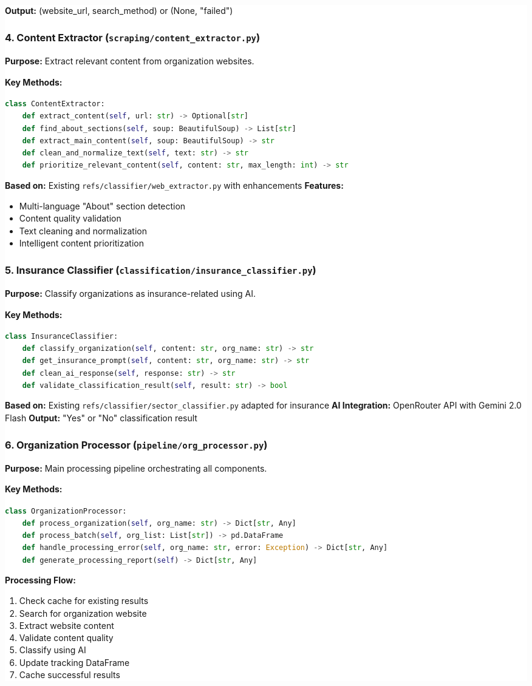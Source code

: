 **Output:** (website_url, search_method) or (None, "failed")

### 4. Content Extractor (`scraping/content_extractor.py`)

**Purpose:** Extract relevant content from organization websites.

**Key Methods:**
```python
class ContentExtractor:
    def extract_content(self, url: str) -> Optional[str]
    def find_about_sections(self, soup: BeautifulSoup) -> List[str]
    def extract_main_content(self, soup: BeautifulSoup) -> str
    def clean_and_normalize_text(self, text: str) -> str
    def prioritize_relevant_content(self, content: str, max_length: int) -> str
```

**Based on:** Existing `refs/classifier/web_extractor.py` with enhancements
**Features:**
- Multi-language "About" section detection
- Content quality validation
- Text cleaning and normalization
- Intelligent content prioritization

### 5. Insurance Classifier (`classification/insurance_classifier.py`)

**Purpose:** Classify organizations as insurance-related using AI.

**Key Methods:**
```python
class InsuranceClassifier:
    def classify_organization(self, content: str, org_name: str) -> str
    def get_insurance_prompt(self, content: str, org_name: str) -> str
    def clean_ai_response(self, response: str) -> str
    def validate_classification_result(self, result: str) -> bool
```

**Based on:** Existing `refs/classifier/sector_classifier.py` adapted for insurance
**AI Integration:** OpenRouter API with Gemini 2.0 Flash
**Output:** "Yes" or "No" classification result

### 6. Organization Processor (`pipeline/org_processor.py`)

**Purpose:** Main processing pipeline orchestrating all components.

**Key Methods:**
```python
class OrganizationProcessor:
    def process_organization(self, org_name: str) -> Dict[str, Any]
    def process_batch(self, org_list: List[str]) -> pd.DataFrame
    def handle_processing_error(self, org_name: str, error: Exception) -> Dict[str, Any]
    def generate_processing_report(self) -> Dict[str, Any]
```

**Processing Flow:**
1. Check cache for existing results
2. Search for organization website
3. Extract website content
4. Validate content quality
5. Classify using AI
6. Update tracking DataFrame
7. Cache successful results
